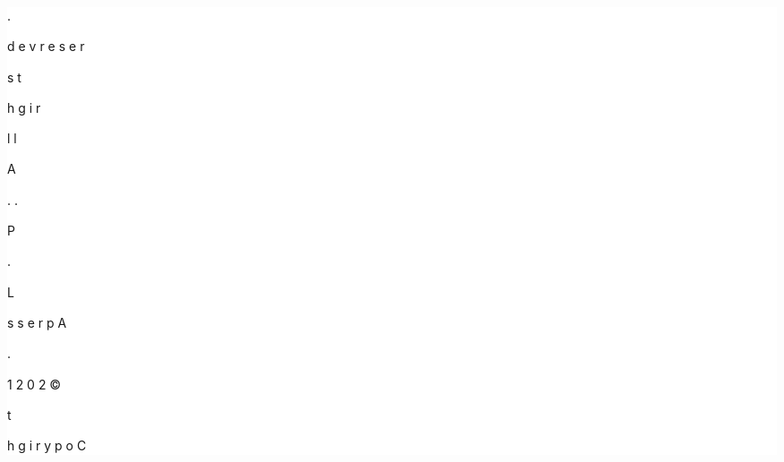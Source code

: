 .

d
e
v
r
e
s
e
r
 
s
t

h
g
i
r
 
l
l

A

 
.
.

P

 
.

L

 
s
s
e
r
p
A

 
.

1
2
0
2
©

 

 
t

h
g
i
r
y
p
o
C
